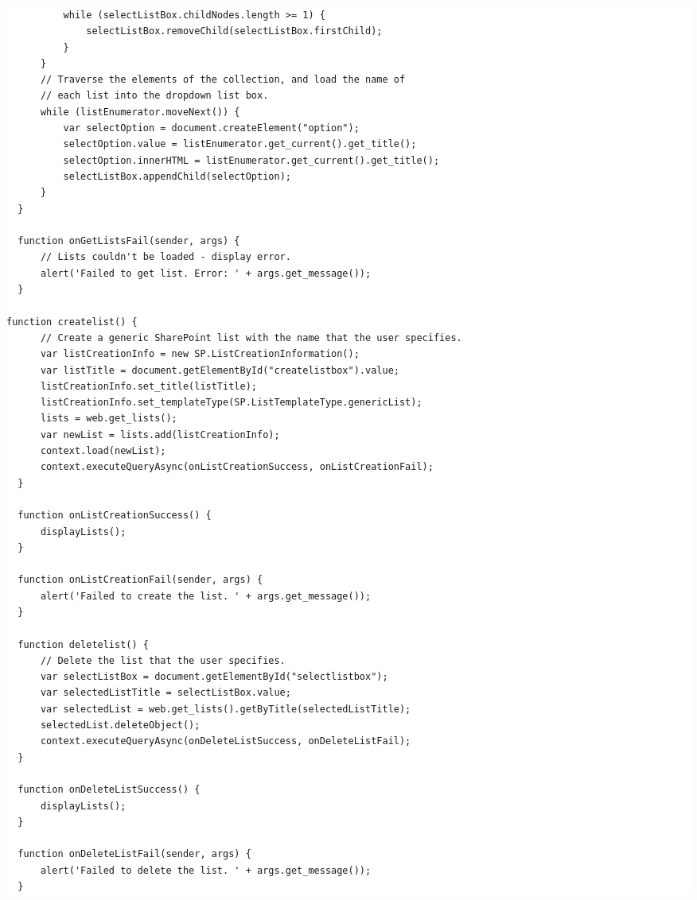   ```
            while (selectListBox.childNodes.length >= 1) {
                selectListBox.removeChild(selectListBox.firstChild);
            }
        }
        // Traverse the elements of the collection, and load the name of    
        // each list into the dropdown list box.
        while (listEnumerator.moveNext()) {
            var selectOption = document.createElement("option");
            selectOption.value = listEnumerator.get_current().get_title();
            selectOption.innerHTML = listEnumerator.get_current().get_title();
            selectListBox.appendChild(selectOption);
        }
    }

    function onGetListsFail(sender, args) {
        // Lists couldn't be loaded - display error.
        alert('Failed to get list. Error: ' + args.get_message());
    }

function createlist() {
        // Create a generic SharePoint list with the name that the user specifies.
        var listCreationInfo = new SP.ListCreationInformation();
        var listTitle = document.getElementById("createlistbox").value;
        listCreationInfo.set_title(listTitle);
        listCreationInfo.set_templateType(SP.ListTemplateType.genericList);
        lists = web.get_lists();
        var newList = lists.add(listCreationInfo);
        context.load(newList);
        context.executeQueryAsync(onListCreationSuccess, onListCreationFail);
    }

    function onListCreationSuccess() {
        displayLists();
    }

    function onListCreationFail(sender, args) {
        alert('Failed to create the list. ' + args.get_message());
    }

    function deletelist() {
        // Delete the list that the user specifies.
        var selectListBox = document.getElementById("selectlistbox");
        var selectedListTitle = selectListBox.value;
        var selectedList = web.get_lists().getByTitle(selectedListTitle);
        selectedList.deleteObject();
        context.executeQueryAsync(onDeleteListSuccess, onDeleteListFail);
    }

    function onDeleteListSuccess() {
        displayLists();
    }

    function onDeleteListFail(sender, args) {
        alert('Failed to delete the list. ' + args.get_message());
    }
  ```

